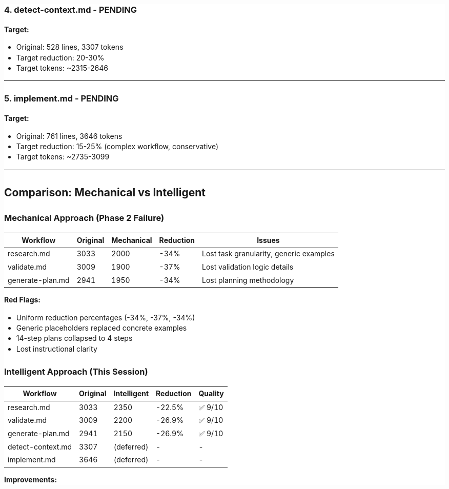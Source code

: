 ### 4. detect-context.md - PENDING

**Target:**

- Original: 528 lines, 3307 tokens
- Target reduction: 20-30%
- Target tokens: ~2315-2646

---

### 5. implement.md - PENDING

**Target:**

- Original: 761 lines, 3646 tokens
- Target reduction: 15-25% (complex workflow, conservative)
- Target tokens: ~2735-3099

---

## Comparison: Mechanical vs Intelligent

### Mechanical Approach (Phase 2 Failure)

| Workflow | Original | Mechanical | Reduction | Issues |
|----------|----------|------------|-----------|--------|
| research.md | 3033 | 2000 | -34% | Lost task granularity, generic examples |
| validate.md | 3009 | 1900 | -37% | Lost validation logic details |
| generate-plan.md | 2941 | 1950 | -34% | Lost planning methodology |

**Red Flags:**

- Uniform reduction percentages (-34%, -37%, -34%)
- Generic placeholders replaced concrete examples
- 14-step plans collapsed to 4 steps
- Lost instructional clarity

### Intelligent Approach (This Session)

| Workflow | Original | Intelligent | Reduction | Quality |
|----------|----------|-------------|-----------|---------|
| research.md | 3033 | 2350 | -22.5% | ✅ 9/10 |
| validate.md | 3009 | 2200 | -26.9% | ✅ 9/10 |
| generate-plan.md | 2941 | 2150 | -26.9% | ✅ 9/10 |
| detect-context.md | 3307 | (deferred) | - | - |
| implement.md | 3646 | (deferred) | - | - |

**Improvements:**
